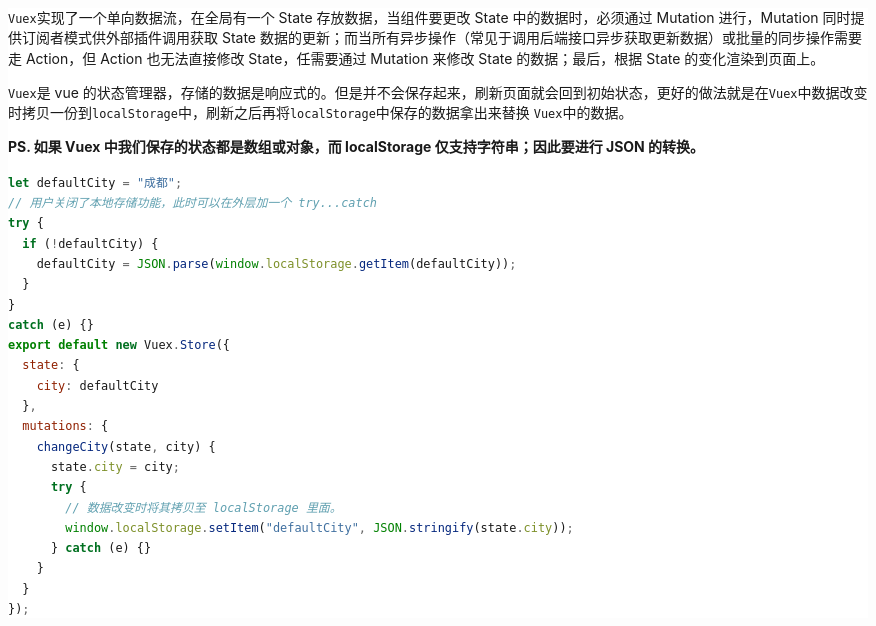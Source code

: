 `Vuex`实现了一个单向数据流，在全局有一个 State 存放数据，当组件要更改 State 中的数据时，必须通过 Mutation 进行，Mutation 同时提供订阅者模式供外部插件调用获取 State 数据的更新；而当所有异步操作（常见于调用后端接口异步获取更新数据）或批量的同步操作需要走 Action，但 Action 也无法直接修改 State，任需要通过 Mutation 来修改 State 的数据；最后，根据 State 的变化渲染到页面上。

`Vuex`是 vue 的状态管理器，存储的数据是响应式的。但是并不会保存起来，刷新页面就会回到初始状态，更好的做法就是在`Vuex`中数据改变时拷贝一份到`localStorage`中，刷新之后再将`localStorage`中保存的数据拿出来替换 `Vuex`中的数据。

**PS. 如果 Vuex 中我们保存的状态都是数组或对象，而 localStorage 仅支持字符串；因此要进行 JSON 的转换。**

```js
let defaultCity = "成都";
// 用户关闭了本地存储功能，此时可以在外层加一个 try...catch
try {
  if (!defaultCity) {
    defaultCity = JSON.parse(window.localStorage.getItem(defaultCity));
  }
}
catch (e) {}
export default new Vuex.Store({
  state: {
    city: defaultCity
  },
  mutations: {
    changeCity(state, city) {
      state.city = city;
      try {
        // 数据改变时将其拷贝至 localStorage 里面。
        window.localStorage.setItem("defaultCity", JSON.stringify(state.city));
      } catch (e) {}
    }
  }
});
```
